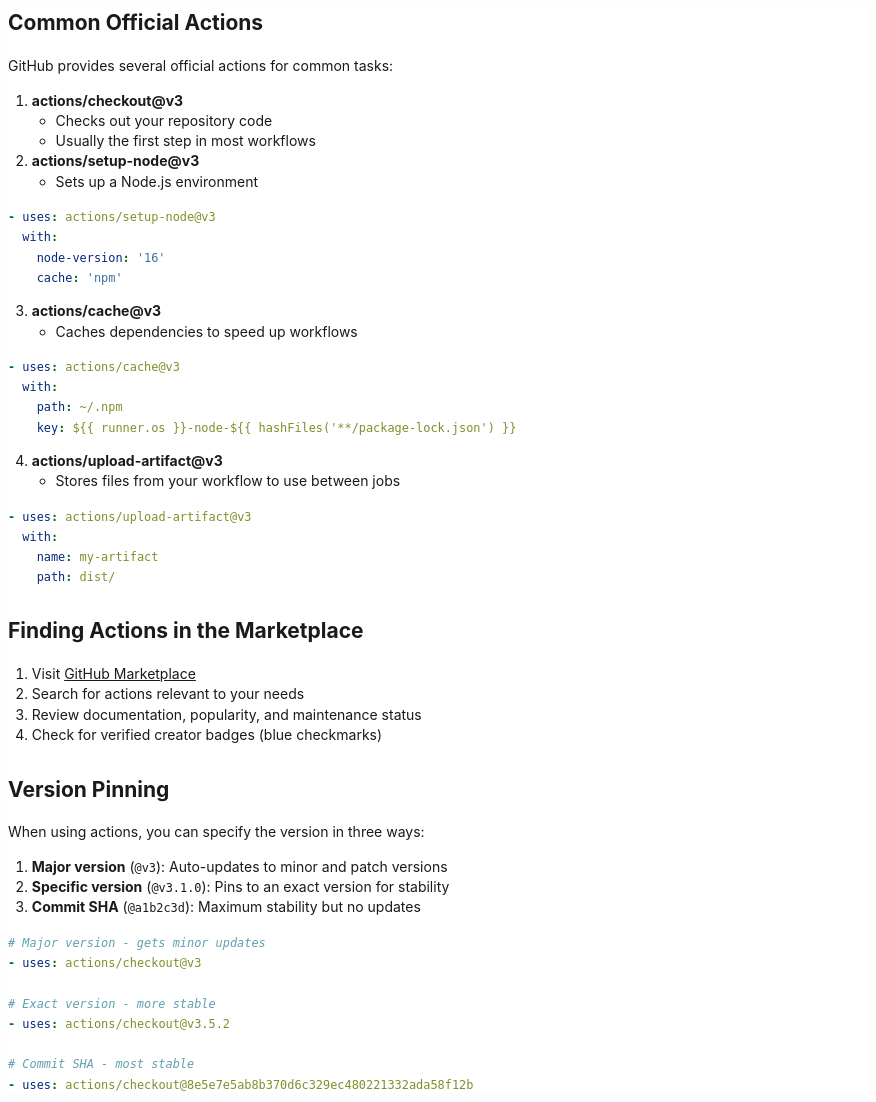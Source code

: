 
## Common Official Actions

GitHub provides several official actions for common tasks:

1. **actions/checkout@v3**
    - Checks out your repository code
    - Usually the first step in most workflows
2. **actions/setup-node@v3**
    - Sets up a Node.js environment

```yaml
- uses: actions/setup-node@v3
  with:
    node-version: '16'
    cache: 'npm'
```

3. **actions/cache@v3**
    - Caches dependencies to speed up workflows

```yaml
- uses: actions/cache@v3
  with:
    path: ~/.npm
    key: ${{ runner.os }}-node-${{ hashFiles('**/package-lock.json') }}
```

4. **actions/upload-artifact@v3**
    - Stores files from your workflow to use between jobs

```yaml 
- uses: actions/upload-artifact@v3
  with:
    name: my-artifact
    path: dist/
```


## Finding Actions in the Marketplace

1. Visit [GitHub Marketplace](https://github.com/marketplace?type=actions)
2. Search for actions relevant to your needs
3. Review documentation, popularity, and maintenance status
4. Check for verified creator badges (blue checkmarks)

## Version Pinning

When using actions, you can specify the version in three ways:

1. **Major version** (`@v3`): Auto-updates to minor and patch versions
2. **Specific version** (`@v3.1.0`): Pins to an exact version for stability
3. **Commit SHA** (`@a1b2c3d`): Maximum stability but no updates
```yaml
# Major version - gets minor updates
- uses: actions/checkout@v3

# Exact version - more stable
- uses: actions/checkout@v3.5.2

# Commit SHA - most stable
- uses: actions/checkout@8e5e7e5ab8b370d6c329ec480221332ada58f12b
```
